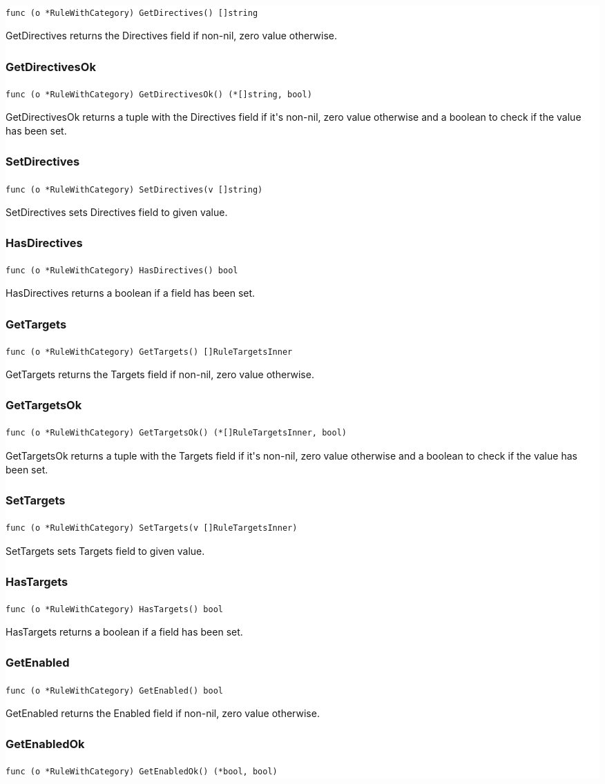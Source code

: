 `func (o *RuleWithCategory) GetDirectives() []string`

GetDirectives returns the Directives field if non-nil, zero value otherwise.

### GetDirectivesOk

`func (o *RuleWithCategory) GetDirectivesOk() (*[]string, bool)`

GetDirectivesOk returns a tuple with the Directives field if it's non-nil, zero value otherwise
and a boolean to check if the value has been set.

### SetDirectives

`func (o *RuleWithCategory) SetDirectives(v []string)`

SetDirectives sets Directives field to given value.

### HasDirectives

`func (o *RuleWithCategory) HasDirectives() bool`

HasDirectives returns a boolean if a field has been set.

### GetTargets

`func (o *RuleWithCategory) GetTargets() []RuleTargetsInner`

GetTargets returns the Targets field if non-nil, zero value otherwise.

### GetTargetsOk

`func (o *RuleWithCategory) GetTargetsOk() (*[]RuleTargetsInner, bool)`

GetTargetsOk returns a tuple with the Targets field if it's non-nil, zero value otherwise
and a boolean to check if the value has been set.

### SetTargets

`func (o *RuleWithCategory) SetTargets(v []RuleTargetsInner)`

SetTargets sets Targets field to given value.

### HasTargets

`func (o *RuleWithCategory) HasTargets() bool`

HasTargets returns a boolean if a field has been set.

### GetEnabled

`func (o *RuleWithCategory) GetEnabled() bool`

GetEnabled returns the Enabled field if non-nil, zero value otherwise.

### GetEnabledOk

`func (o *RuleWithCategory) GetEnabledOk() (*bool, bool)`
